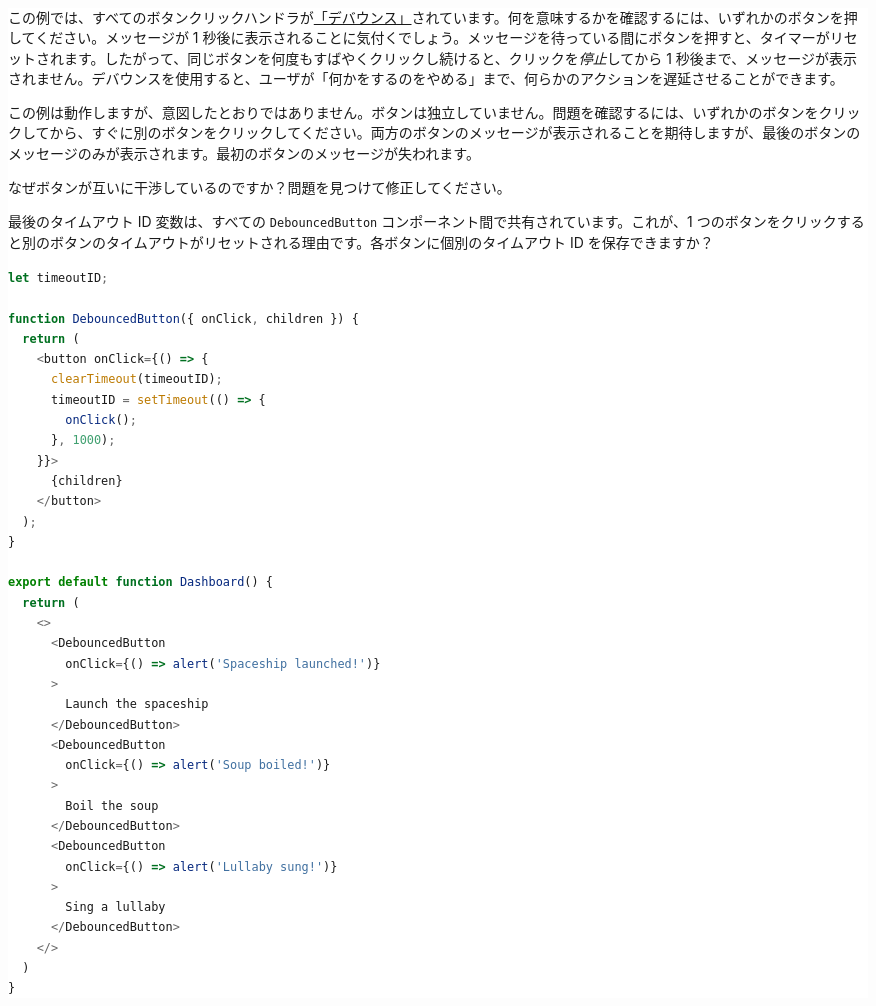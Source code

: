 この例では、すべてのボタンクリックハンドラが[「デバウンス」](https://redd.one/blog/debounce-vs-throttle)されています。何を意味するかを確認するには、いずれかのボタンを押してください。メッセージが 1 秒後に表示されることに気付くでしょう。メッセージを待っている間にボタンを押すと、タイマーがリセットされます。したがって、同じボタンを何度もすばやくクリックし続けると、クリックを*停止*してから 1 秒後まで、メッセージが表示されません。デバウンスを使用すると、ユーザが「何かをするのをやめる」まで、何らかのアクションを遅延させることができます。

この例は動作しますが、意図したとおりではありません。ボタンは独立していません。問題を確認するには、いずれかのボタンをクリックしてから、すぐに別のボタンをクリックしてください。両方のボタンのメッセージが表示されることを期待しますが、最後のボタンのメッセージのみが表示されます。最初のボタンのメッセージが失われます。

なぜボタンが互いに干渉しているのですか？問題を見つけて修正してください。

<Hint>

最後のタイムアウト ID 変数は、すべての `DebouncedButton` コンポーネント間で共有されています。これが、1 つのボタンをクリックすると別のボタンのタイムアウトがリセットされる理由です。各ボタンに個別のタイムアウト ID を保存できますか？

</Hint>

<Sandpack>

```js
let timeoutID;

function DebouncedButton({ onClick, children }) {
  return (
    <button onClick={() => {
      clearTimeout(timeoutID);
      timeoutID = setTimeout(() => {
        onClick();
      }, 1000);
    }}>
      {children}
    </button>
  );
}

export default function Dashboard() {
  return (
    <>
      <DebouncedButton
        onClick={() => alert('Spaceship launched!')}
      >
        Launch the spaceship
      </DebouncedButton>
      <DebouncedButton
        onClick={() => alert('Soup boiled!')}
      >
        Boil the soup
      </DebouncedButton>
      <DebouncedButton
        onClick={() => alert('Lullaby sung!')}
      >
        Sing a lullaby
      </DebouncedButton>
    </>
  )
}
```
